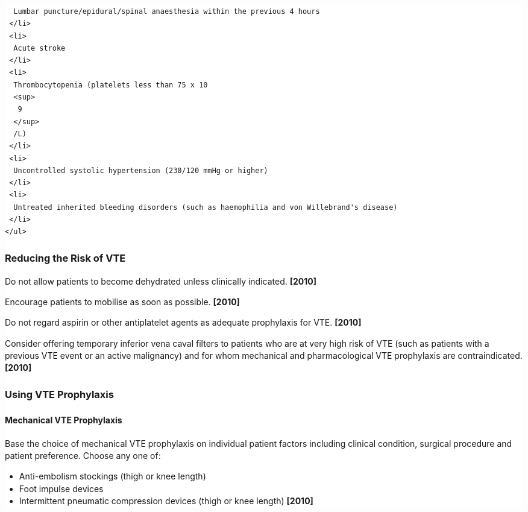       Lumbar puncture/epidural/spinal anaesthesia within the previous 4 hours
     </li>
     <li>
      Acute stroke
     </li>
     <li>
      Thrombocytopenia (platelets less than 75 x 10
      <sup>
       9
      </sup>
      /L)
     </li>
     <li>
      Uncontrolled systolic hypertension (230/120 mmHg or higher)
     </li>
     <li>
      Untreated inherited bleeding disorders (such as haemophilia and von Willebrand's disease)
     </li>
    </ul>
   </td>
  </tr>
 </tbody>
</table>


###  Reducing the Risk of VTE 


Do not allow patients to become dehydrated unless clinically indicated. **[2010]**


Encourage patients to mobilise as soon as possible. **[2010]**


Do not regard aspirin or other antiplatelet agents as adequate prophylaxis for VTE. **[2010]**


Consider offering temporary inferior vena caval filters to patients who are at very high risk of VTE (such as patients with a previous VTE event or an active malignancy) and for whom mechanical and pharmacological VTE prophylaxis are contraindicated. **[2010]**


###  Using VTE Prophylaxis 


####  Mechanical VTE Prophylaxis 


Base the choice of mechanical VTE prophylaxis on individual patient factors including clinical condition, surgical procedure and patient preference. Choose any one of: 


  * Anti-embolism stockings (thigh or knee length) 
  * Foot impulse devices 
  * Intermittent pneumatic compression devices (thigh or knee length) **[2010]**



